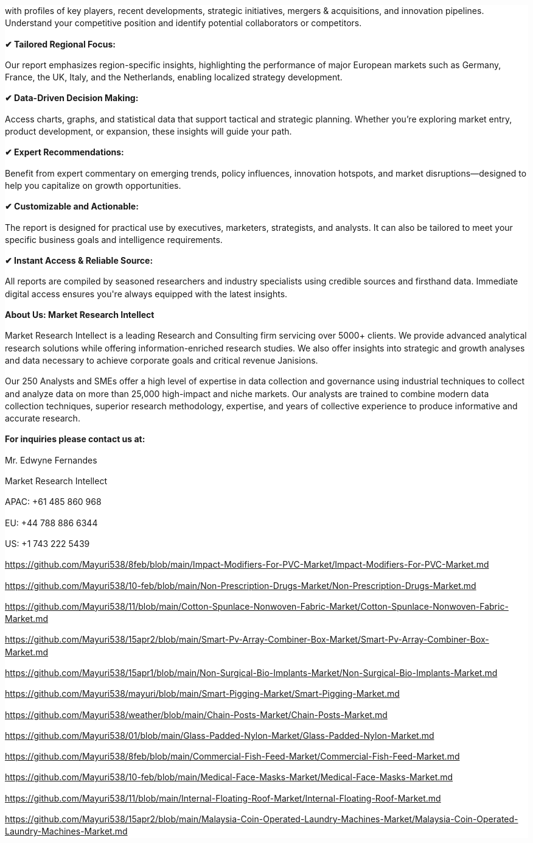 with profiles of key players, recent developments, strategic initiatives, mergers &amp; acquisitions, and innovation pipelines. Understand your competitive position and identify potential collaborators or competitors.</p><p><strong>✔ Tailored Regional Focus:</strong></p><p>Our report emphasizes region-specific insights, highlighting the performance of major European markets such as Germany, France, the UK, Italy, and the Netherlands, enabling localized strategy development.</p><p><strong>✔ Data-Driven Decision Making:</strong></p><p>Access charts, graphs, and statistical data that support tactical and strategic planning. Whether you&rsquo;re exploring market entry, product development, or expansion, these insights will guide your path.</p><p><strong>✔ Expert Recommendations:</strong></p><p>Benefit from expert commentary on emerging trends, policy influences, innovation hotspots, and market disruptions&mdash;designed to help you capitalize on growth opportunities.</p><p><strong>✔ Customizable and Actionable:</strong></p><p>The report is designed for practical use by executives, marketers, strategists, and analysts. It can also be tailored to meet your specific business goals and intelligence requirements.</p><p><strong>✔ Instant Access &amp; Reliable Source:</strong></p><p>All reports are compiled by seasoned researchers and industry specialists using credible sources and firsthand data. Immediate digital access ensures you're always equipped with the latest insights.</p><p><strong><span class="font-[700]">About Us: Market Research Intellect</span></strong></p><p><span class="">Market Research Intellect is a leading Research and Consulting firm servicing over 5000+ clients. We provide advanced analytical research solutions while offering information-enriched research studies.&nbsp;</span>We also offer insights into strategic and growth analyses and data necessary to achieve corporate goals and critical revenue Janisions.</p><p><span class="">Our 250 Analysts and SMEs offer a high level of expertise in data collection and governance using industrial techniques to collect and analyze data on more than 25,000 high-impact and niche markets. Our analysts are trained to combine modern data collection techniques, superior research methodology, expertise, and years of collective experience to produce informative and accurate research.</span></p><p><strong>For inquiries please contact us at:</strong></p><p>Mr. Edwyne Fernandes</p><p>Market Research Intellect</p><p>APAC: +61 485 860 968</p><p>EU: +44 788 886 6344</p><p>US: +1 743 222 5439</p><p><a href="https://github.com/Mayuri538/8feb/blob/main/Impact-Modifiers-For-PVC-Market/Impact-Modifiers-For-PVC-Market.md">https://github.com/Mayuri538/8feb/blob/main/Impact-Modifiers-For-PVC-Market/Impact-Modifiers-For-PVC-Market.md</a></p><p><a href="https://github.com/Mayuri538/10-feb/blob/main/Non-Prescription-Drugs-Market/Non-Prescription-Drugs-Market.md">https://github.com/Mayuri538/10-feb/blob/main/Non-Prescription-Drugs-Market/Non-Prescription-Drugs-Market.md</a></p><p><a href="https://github.com/Mayuri538/11/blob/main/Cotton-Spunlace-Nonwoven-Fabric-Market/Cotton-Spunlace-Nonwoven-Fabric-Market.md">https://github.com/Mayuri538/11/blob/main/Cotton-Spunlace-Nonwoven-Fabric-Market/Cotton-Spunlace-Nonwoven-Fabric-Market.md</a></p><p><a href="https://github.com/Mayuri538/15apr2/blob/main/Smart-Pv-Array-Combiner-Box-Market/Smart-Pv-Array-Combiner-Box-Market.md">https://github.com/Mayuri538/15apr2/blob/main/Smart-Pv-Array-Combiner-Box-Market/Smart-Pv-Array-Combiner-Box-Market.md</a></p><p><a href="https://github.com/Mayuri538/15apr1/blob/main/Non-Surgical-Bio-Implants-Market/Non-Surgical-Bio-Implants-Market.md">https://github.com/Mayuri538/15apr1/blob/main/Non-Surgical-Bio-Implants-Market/Non-Surgical-Bio-Implants-Market.md</a></p><p><a href="https://github.com/Mayuri538/mayuri/blob/main/Smart-Pigging-Market/Smart-Pigging-Market.md">https://github.com/Mayuri538/mayuri/blob/main/Smart-Pigging-Market/Smart-Pigging-Market.md</a></p><p><a href="https://github.com/Mayuri538/weather/blob/main/Chain-Posts-Market/Chain-Posts-Market.md">https://github.com/Mayuri538/weather/blob/main/Chain-Posts-Market/Chain-Posts-Market.md</a></p><p><a href="https://github.com/Mayuri538/01/blob/main/Glass-Padded-Nylon-Market/Glass-Padded-Nylon-Market.md">https://github.com/Mayuri538/01/blob/main/Glass-Padded-Nylon-Market/Glass-Padded-Nylon-Market.md</a></p><p><a href="https://github.com/Mayuri538/8feb/blob/main/Commercial-Fish-Feed-Market/Commercial-Fish-Feed-Market.md">https://github.com/Mayuri538/8feb/blob/main/Commercial-Fish-Feed-Market/Commercial-Fish-Feed-Market.md</a></p><p><a href="https://github.com/Mayuri538/10-feb/blob/main/Medical-Face-Masks-Market/Medical-Face-Masks-Market.md">https://github.com/Mayuri538/10-feb/blob/main/Medical-Face-Masks-Market/Medical-Face-Masks-Market.md</a></p><p><a href="https://github.com/Mayuri538/11/blob/main/Internal-Floating-Roof-Market/Internal-Floating-Roof-Market.md">https://github.com/Mayuri538/11/blob/main/Internal-Floating-Roof-Market/Internal-Floating-Roof-Market.md</a></p><p><a href="https://github.com/Mayuri538/15apr2/blob/main/Malaysia-Coin-Operated-Laundry-Machines-Market/Malaysia-Coin-Operated-Laundry-Machines-Market.md">https://github.com/Mayuri538/15apr2/blob/main/Malaysia-Coin-Operated-Laundry-Machines-Market/Malaysia-Coin-Operated-Laundry-Machines-Market.md</a></p>
